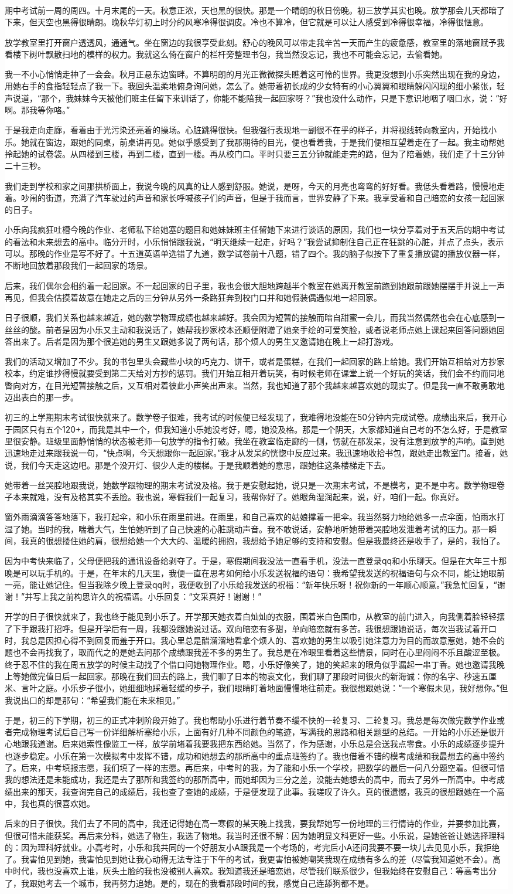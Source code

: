期中考试前一周的周四。十月末尾的一天。秋意正浓，天也黑的很快。那是一个晴朗的秋日傍晚。初三放学其实也晚。放学那会儿天都暗了下来，但天空也黑得很晴朗。晚秋华灯初上时分的风寒冷得很调皮。冷也不算冷，但它就是可以让人感受到冷得很幸福，冷得很惬意。

放学教室里打开窗户透透风，通通气。坐在窗边的我很享受此刻。舒心的晚风可以带走我辛苦一天而产生的疲惫感，教室里的落地窗赋予我看楼下树叶飘散扫地的模样的权力。我就这么倚在窗户的栏杆旁整理书包，我当然没忘记，我也不可能会忘记，去偷看她。

我一不小心悄悄走神了一会会。秋月正悬东边窗畔。不算明朗的月光正微微探头瞧着这可怜的世界。我更没想到小乐突然出现在我的身边，用她右手的食指轻轻点了我一下。我回头温柔地俯身询问她，怎么了。她带着初长成的少女特有的小心翼翼和眼睛躲闪闪现的细小紧张，轻声说道，“那个，我妹妹今天被他们班主任留下来训话了，你能不能陪我一起回家呀？”我也没什么动作，只是下意识地咽了咽口水，说：“好啊。那我等你咯。”

于是我走向走廊，看着由于光污染还亮着的操场。心脏跳得很快。但我强行表现地一副很不在乎的样子，并将视线转向教室内，开始找小乐。她就在窗边，跟她的同桌，前桌讲再见。她似乎感受到了我那期待的目光，便也看着我，于是我们便相互望着走在了一起。我主动帮她拎起她的试卷袋。从四楼到三楼，再到二楼，直到一楼。再从校门口。平时只要三五分钟就能走完的路，但为了陪着她，我们走了十三分钟二十三秒。

我们走到学校和家之间那拱桥面上，我说今晚的风真的让人感到舒服。她说，是呀，今天的月亮也弯弯的好好看。我低头看着路，慢慢地走着。吵闹的街道，充满了汽车驶过的声音和家长呼喊孩子们的声音，但是于我而言，世界安静了下来。我享受着和自己暗恋的女孩一起回家的日子。

小乐向我疯狂吐槽今晚的作业、老师私下给她塞的题目和她妹妹班主任留她下来进行谈话的原因，我们也一块分享着对于五天后的期中考试的看法和未来想去的高中。临分开时，小乐悄悄跟我说，“明天继续一起走，好吗？”我尝试抑制住自己正在狂跳的心脏，并点了点头，表示可以。那晚的作业是写不好了。十五道英语单选错了九道，数学试卷前十八题，错了四个。我的脑子似按下了重复播放键的播放仪器一样，不断地回放着那段我们一起回家的场景。

后来，我们偶尔会相约着一起回家。不一起回家的日子里，我也会很大胆地跨越半个教室在她离开教室前跑到她跟前跟她摆摆手并说上一声再见，但我会估摸着故意在她走之后的三分钟从另外一条路狂奔到校门口并和她假装偶遇似地一起回家。

日子很顺，我们关系也越来越近，她的数学物理成绩也越来越好。我会因为短暂的接触而暗自甜蜜一会儿，而我当然偶然也会在心底感到一丝丝的酸。前者是因为小乐又主动和我说话了，她帮我抄家校本还顺便附赠了她亲手绘的可爱笑脸，或者说老师点她上课起来回答问题她回答出来了。后者是因为那个很追她的男生又跟她多说了两句话，那个烦人的男生又邀请她在晚上一起打游戏。

我们的活动又增加了不少。我的书包里头会藏些小块的巧克力、饼干，或者是蛋糕，在我们一起回家的路上给她。我们开始互相给对方抄家校本，约定谁抄得慢就要受到第二天给对方抄的惩罚。我们开始互相开着玩笑，有时候老师在课堂上说一个好玩的笑话，我们会不约而同地瞥向对方，在目光短暂接触之后，又互相对着彼此小声笑出声来。当然，我也知道了那个我越来越喜欢她的现实了。但是我一直不敢勇敢地迈出表白的那一步。

初三的上学期期末考试很快就来了。数学卷子很难，我考试的时候便已经发现了，我难得地没能在50分钟内完成试卷。成绩出来后，我开心于园区只有五个120+，而我是其中一个，但我知道小乐她没考好，嗯，她没及格。那是一个阴天，大家都知道自己考的不怎么好，于是教室里很安静。班级里面静悄悄的状态被老师一句放学的指令打破。我坐在教室临走廊的一侧，愣就在那发呆，没有注意到放学的声响。直到她迅速地走过来跟我说一句，“快点啊，今天想跟你一起回家。”我才从发呆的恍惚中反应过来。我迅速地收拾书包，跟她走出教室门。接着，她说，我们今天走这边吧。那是个没开灯、很少人走的楼梯。于是我顺着她的意思，跟她往这条楼梯走下去。

她带着一丝哭腔地跟我说，她数学跟物理的期末考试没及格。我于是安慰起她，说只是一次期末考试，不是模考，更不是中考。数学物理卷子本来就难，没有及格其实不丢脸。我也说，寒假我们一起复习，我帮你好了。她眼角湿润起来，说，好，咱们一起。你真好。

窗外雨滴滴答答地落下，我打起伞，和小乐在雨里前进。在雨里，和自己喜欢的姑娘撑着一把伞。我当然努力地给她多一点伞面，怕雨水打湿了她。当时的我，喘着大气，生怕她听到了自己快速的心脏跳动声音。我不敢说话，安静地听她带着哭腔地发泄着考试的压力。那一瞬间，我真的很想搂住她的肩，很想给她一个大大的、温暖的拥抱，我想给予她足够的支持和安慰。但是我最终还是收手了，是的，我怕了。

因为中考快来临了，父母便把我的通讯设备给剥夺了。于是，寒假期间我没法一直看手机，没法一直登录qq和小乐聊天。但是在大年三十那晚是可以玩手机的。于是，在年末的几天里，我便一直在思考如何给小乐发送祝福的语句：我希望我发送的祝福语句与众不同，能让她眼前一亮，能让她记住。但当我除夕晚上登录qq时，我便收到了小乐给我发送的祝福：“新年快乐呀！祝你新的一年顺心顺意。”我急忙回复，“谢谢！”并写上我之前构思许久的祝福语。小乐回复：“文采真好！谢谢！”

开学的日子很快就来了，我也终于能见到小乐了。开学那天她衣着白灿灿的衣服，围着米白色围巾，从教室的前门进入，向我侧着脸轻轻摆了下手跟我打招呼。但是开学后有一周，我都没跟她说过话。双向暗恋有多甜，单向暗恋就有多苦。我很想跟她说话，每次当我试着开口时，我总是因担心得不到回复而羞于开口。我心里总是醋溜溜地看拿个烦人的、喜欢她的男生以吸引她注意力为目的而故意惹她，她不会的题也不会再找我了，取而代之的是她去问那个成绩跟我差不多的男生了。我总是在冷眼里看着这些情景，同时在心里闷闷不乐且酸涩至极。终于忍不住的我在周五放学的时候主动找了个借口问她物理作业。嗯，小乐好像笑了，她的笑起来的眼角似乎漏起一串丁香。她也邀请我晚上等她做完值日后一起回家。那晚在我们回去的路上，我们聊了日本的物哀文化，我们聊了那段时间很火的新海诚：你的名字、秒速五厘米、言叶之庭。小乐步子很小，她细细地踩着轻缓的步子，我们眼睛盯着地面慢慢地往前走。我很想跟她说：“一个寒假未见，我好想你。”但我说出口的却是那句：“希望我们能在未来相见。”

于是，初三的下学期，初三的正式冲刺阶段开始了。我也帮助小乐进行着节奏不缓不快的一轮复习、二轮复习。我总是每次做完数学作业或者完成物理考试后自己写一份详细解析塞给小乐，上面有好几种不同颜色的笔迹，写满我的思路和相关题型的总结。一开始的小乐还是很开心地跟我道谢。后来她索性像监工一样，放学前堵着我要我把东西给她。当然了，作为感谢，小乐总是会送我点零食。小乐的成绩逐步提升也逐步稳定。小乐在第一次模拟考中发挥不错，成功和她想去的那所高中的重点班签约了。我也借着不错的模考成绩和我最想去的高中签约了。后来，中考填报志愿，我们填了一样的志愿。再后来，中考时的我，为了能和小乐一个学校，把数学的最后一问八分题空着。但很可惜我的想法还是未能成功，我还是去了那所和我签约的那所高中，而她却因为三分之差，没能去她想去的高中，而去了另外一所高中。中考成绩出来的那天，我查询完自己的成绩后，我也查了查她的成绩，于是便发现了此事。我嗟叹了许久。真的很遗憾，我真的很想跟她在一个高中，我也真的很喜欢她。

后来的日子很快。我们去了不同的高中，我还记得她在高一寒假的某天晚上找我，要我帮她写一份地理的三行情诗的作业，并要参加比赛，但很可惜未能获奖。再后来分科，她选了物生，我选了物地。我当时还很不解：因为她明显文科更好一些。小乐说，是她爸爸让她选择理科的：因为理科好就业。小高考时，小乐和我共同的一个好朋友小A跟我是一个考场的，考完后小A还问我要不要一块儿去见见小乐，我拒绝了。我害怕见到她，我害怕见到她让我心动得无法专注于下午的考试，我更害怕被她嘲笑我现在成绩有多么的差（尽管我知道她不会）。高中时代，我也没喜欢上谁，灰头土脸的我也没被别人喜欢。我知道我还是暗恋她，尽管我们联系很少，但我始终在安慰自己：等高考出分了，我跟她考去一个城市，我再努力追她。是的，现在的我看那段时间的我，感觉自己连舔狗都不是。
